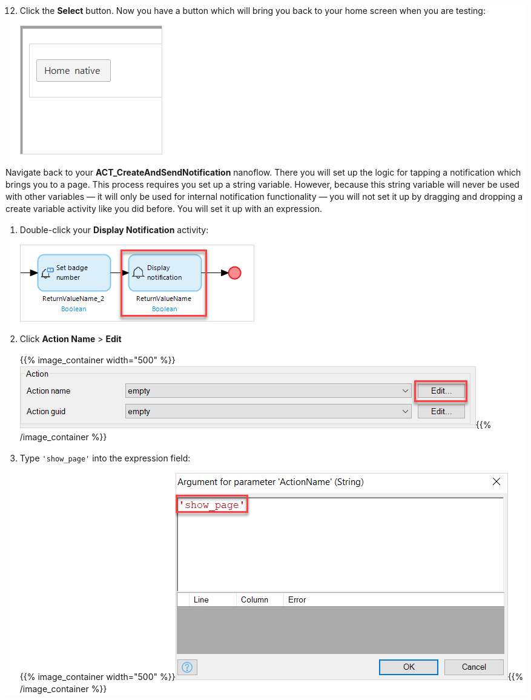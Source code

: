 12. Click the **Select** button. Now you have a button which will bring you back to your home screen when you are testing:

	![click home page](attachments/native-push/nav-button.png)

Navigate back to your **ACT_CreateAndSendNotification** nanoflow. There you will set up the logic for tapping a notification which brings you to a page. This process requires you set up a string variable. However, because this string variable will never be used with other variables — it will only be used for internal notification functionality — you will not set it up by dragging and dropping a create variable activity like you did before. You will set it up with an expression.

1.  Double-click your **Display Notification** activity:

	![click display notification](attachments/native-push/set-action-name-display.png)

2. Click **Action Name** > **Edit** 

	{{% image_container width="500" %}}![edit action name](attachments/native-push/add-action-name.png){{% /image_container %}}

3.  Type `'show_page'` into the expression field:

	{{% image_container width="500" %}}![show page expression](attachments/native-push/show-page-exp.png){{% /image_container %}}

